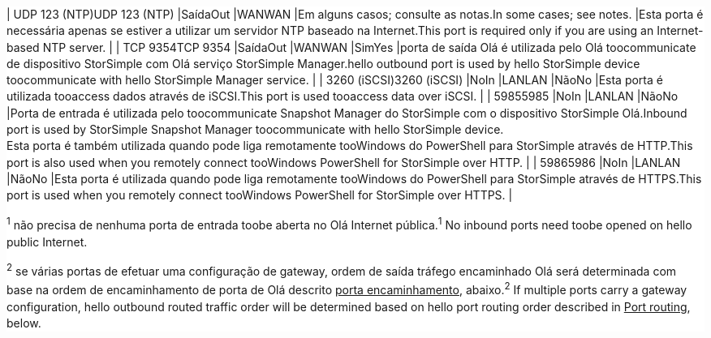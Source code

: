 | <span data-ttu-id="de992-190">UDP 123 (NTP)</span><span class="sxs-lookup"><span data-stu-id="de992-190">UDP 123 (NTP)</span></span> |<span data-ttu-id="de992-191">Saída</span><span class="sxs-lookup"><span data-stu-id="de992-191">Out</span></span> |<span data-ttu-id="de992-192">WAN</span><span class="sxs-lookup"><span data-stu-id="de992-192">WAN</span></span> |<span data-ttu-id="de992-193">Em alguns casos; consulte as notas.</span><span class="sxs-lookup"><span data-stu-id="de992-193">In some cases; see notes.</span></span> |<span data-ttu-id="de992-194">Esta porta é necessária apenas se estiver a utilizar um servidor NTP baseado na Internet.</span><span class="sxs-lookup"><span data-stu-id="de992-194">This port is required only if you are using an Internet-based NTP server.</span></span> |
| <span data-ttu-id="de992-195">TCP 9354</span><span class="sxs-lookup"><span data-stu-id="de992-195">TCP 9354</span></span> |<span data-ttu-id="de992-196">Saída</span><span class="sxs-lookup"><span data-stu-id="de992-196">Out</span></span> |<span data-ttu-id="de992-197">WAN</span><span class="sxs-lookup"><span data-stu-id="de992-197">WAN</span></span> |<span data-ttu-id="de992-198">Sim</span><span class="sxs-lookup"><span data-stu-id="de992-198">Yes</span></span> |<span data-ttu-id="de992-199">porta de saída Olá é utilizada pelo Olá toocommunicate de dispositivo StorSimple com Olá serviço StorSimple Manager.</span><span class="sxs-lookup"><span data-stu-id="de992-199">hello outbound port is used by hello StorSimple device toocommunicate with hello StorSimple Manager service.</span></span> |
| <span data-ttu-id="de992-200">3260 (iSCSI)</span><span class="sxs-lookup"><span data-stu-id="de992-200">3260 (iSCSI)</span></span> |<span data-ttu-id="de992-201">No</span><span class="sxs-lookup"><span data-stu-id="de992-201">In</span></span> |<span data-ttu-id="de992-202">LAN</span><span class="sxs-lookup"><span data-stu-id="de992-202">LAN</span></span> |<span data-ttu-id="de992-203">Não</span><span class="sxs-lookup"><span data-stu-id="de992-203">No</span></span> |<span data-ttu-id="de992-204">Esta porta é utilizada tooaccess dados através de iSCSI.</span><span class="sxs-lookup"><span data-stu-id="de992-204">This port is used tooaccess data over iSCSI.</span></span> |
| <span data-ttu-id="de992-205">5985</span><span class="sxs-lookup"><span data-stu-id="de992-205">5985</span></span> |<span data-ttu-id="de992-206">No</span><span class="sxs-lookup"><span data-stu-id="de992-206">In</span></span> |<span data-ttu-id="de992-207">LAN</span><span class="sxs-lookup"><span data-stu-id="de992-207">LAN</span></span> |<span data-ttu-id="de992-208">Não</span><span class="sxs-lookup"><span data-stu-id="de992-208">No</span></span> |<span data-ttu-id="de992-209">Porta de entrada é utilizada pelo toocommunicate Snapshot Manager do StorSimple com o dispositivo StorSimple Olá.</span><span class="sxs-lookup"><span data-stu-id="de992-209">Inbound port is used by StorSimple Snapshot Manager toocommunicate with hello StorSimple device.</span></span><br><span data-ttu-id="de992-210">Esta porta é também utilizada quando pode liga remotamente tooWindows do PowerShell para StorSimple através de HTTP.</span><span class="sxs-lookup"><span data-stu-id="de992-210">This port is also used when you remotely connect tooWindows PowerShell for StorSimple over HTTP.</span></span> |
| <span data-ttu-id="de992-211">5986</span><span class="sxs-lookup"><span data-stu-id="de992-211">5986</span></span> |<span data-ttu-id="de992-212">No</span><span class="sxs-lookup"><span data-stu-id="de992-212">In</span></span> |<span data-ttu-id="de992-213">LAN</span><span class="sxs-lookup"><span data-stu-id="de992-213">LAN</span></span> |<span data-ttu-id="de992-214">Não</span><span class="sxs-lookup"><span data-stu-id="de992-214">No</span></span> |<span data-ttu-id="de992-215">Esta porta é utilizada quando pode liga remotamente tooWindows do PowerShell para StorSimple através de HTTPS.</span><span class="sxs-lookup"><span data-stu-id="de992-215">This port is used when you remotely connect tooWindows PowerShell for StorSimple over HTTPS.</span></span> |

<span data-ttu-id="de992-216"><sup>1</sup> não precisa de nenhuma porta de entrada toobe aberta no Olá Internet pública.</span><span class="sxs-lookup"><span data-stu-id="de992-216"><sup>1</sup> No inbound ports need toobe opened on hello public Internet.</span></span>

<span data-ttu-id="de992-217"><sup>2</sup> se várias portas de efetuar uma configuração de gateway, ordem de saída tráfego encaminhado Olá será determinada com base na ordem de encaminhamento de porta de Olá descrito [porta encaminhamento](#routing-metric), abaixo.</span><span class="sxs-lookup"><span data-stu-id="de992-217"><sup>2</sup> If multiple ports carry a gateway configuration, hello outbound routed traffic order will be determined based on hello port routing order described in [Port routing](#routing-metric), below.</span></span>
